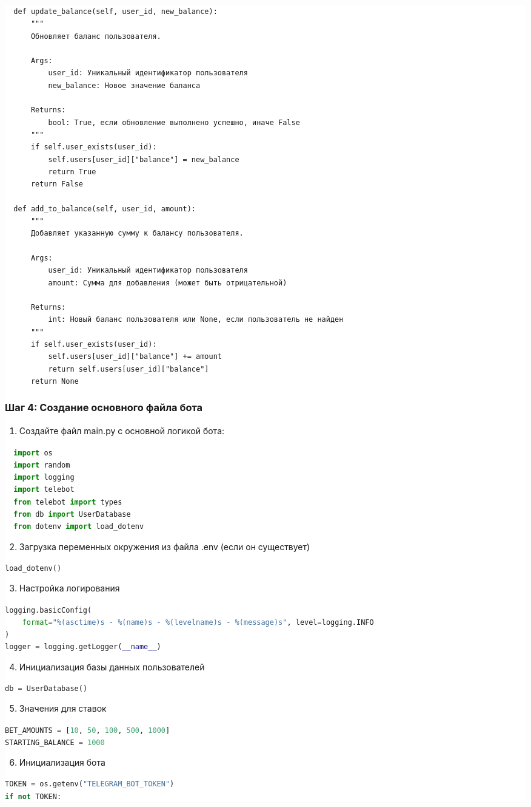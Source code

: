       def update_balance(self, user_id, new_balance):
          """
          Обновляет баланс пользователя.

          Args:
              user_id: Уникальный идентификатор пользователя
              new_balance: Новое значение баланса

          Returns:
              bool: True, если обновление выполнено успешно, иначе False
          """
          if self.user_exists(user_id):
              self.users[user_id]["balance"] = new_balance
              return True
          return False

      def add_to_balance(self, user_id, amount):
          """
          Добавляет указанную сумму к балансу пользователя.

          Args:
              user_id: Уникальный идентификатор пользователя
              amount: Сумма для добавления (может быть отрицательной)

          Returns:
              int: Новый баланс пользователя или None, если пользователь не найден
          """
          if self.user_exists(user_id):
              self.users[user_id]["balance"] += amount
              return self.users[user_id]["balance"]
          return None
### Шаг 4: Создание основного файла бота
1. Создайте файл main.py с основной логикой бота:
```python
  import os
  import random
  import logging
  import telebot
  from telebot import types
  from db import UserDatabase
  from dotenv import load_dotenv
```
2. Загрузка переменных окружения из файла .env (если он существует)
```python
load_dotenv()
```
3. Настройка логирования
```python
logging.basicConfig(
    format="%(asctime)s - %(name)s - %(levelname)s - %(message)s", level=logging.INFO
)
logger = logging.getLogger(__name__)
```
4. Инициализация базы данных пользователей
```python
db = UserDatabase()
```
5. Значения для ставок
```python
BET_AMOUNTS = [10, 50, 100, 500, 1000]
STARTING_BALANCE = 1000
```
6. Инициализация бота
```python
TOKEN = os.getenv("TELEGRAM_BOT_TOKEN")
if not TOKEN:
```
